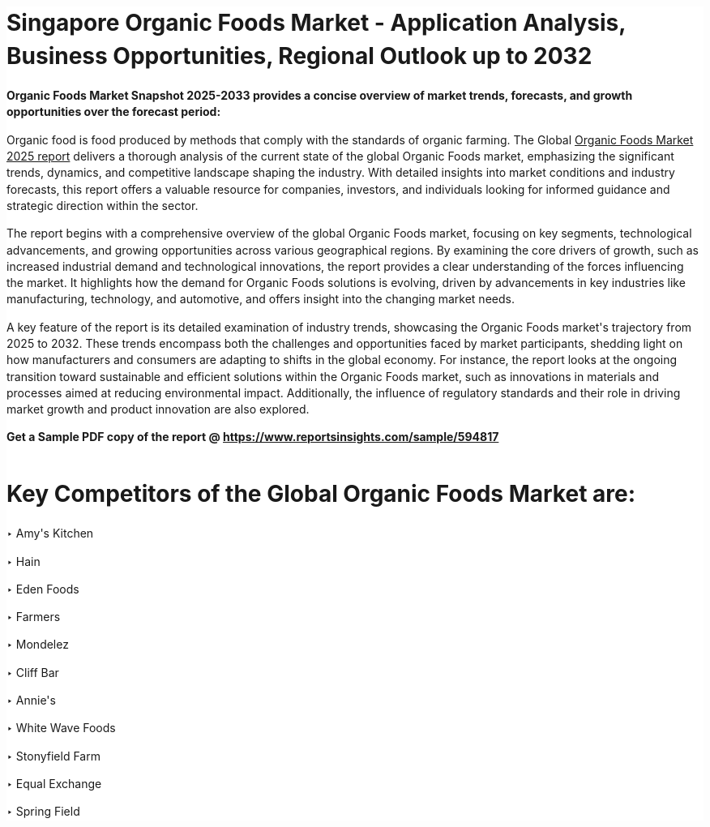 # Singapore Organic Foods Market - Application Analysis, Business Opportunities, Regional Outlook up to 2032

<strong>Organic Foods Market Snapshot 2025-2033 provides a concise overview of market trends, forecasts, and growth opportunities over the forecast period:</strong>

Organic food is food produced by methods that comply with the standards of organic farming. The Global <a href=https://www.reportsinsights.com/sample/594817>Organic Foods Market 2025 report</a> delivers a thorough analysis of the current state of the global Organic Foods market, emphasizing the significant trends, dynamics, and competitive landscape shaping the industry. With detailed insights into market conditions and industry forecasts, this report offers a valuable resource for companies, investors, and individuals looking for informed guidance and strategic direction within the sector.

The report begins with a comprehensive overview of the global Organic Foods market, focusing on key segments, technological advancements, and growing opportunities across various geographical regions. By examining the core drivers of growth, such as increased industrial demand and technological innovations, the report provides a clear understanding of the forces influencing the market. It highlights how the demand for Organic Foods solutions is evolving, driven by advancements in key industries like manufacturing, technology, and automotive, and offers insight into the changing market needs.

A key feature of the report is its detailed examination of industry trends, showcasing the Organic Foods market's trajectory from 2025 to 2032. These trends encompass both the challenges and opportunities faced by market participants, shedding light on how manufacturers and consumers are adapting to shifts in the global economy. For instance, the report looks at the ongoing transition toward sustainable and efficient solutions within the Organic Foods market, such as innovations in materials and processes aimed at reducing environmental impact. Additionally, the influence of regulatory standards and their role in driving market growth and product innovation are also explored.

<strong>Get a Sample PDF copy of the report @ <a href=https://www.reportsinsights.com/sample/594817>https://www.reportsinsights.com/sample/594817</a></strong>

# <strong>Key Competitors of the Global Organic Foods Market are:</strong>

‣ Amy's Kitchen

‣ Hain

‣ Eden Foods

‣ Farmers

‣ Mondelez

‣ Cliff Bar

‣ Annie's

‣ White Wave Foods

‣ Stonyfield Farm

‣ Equal Exchange

‣ Spring Field
